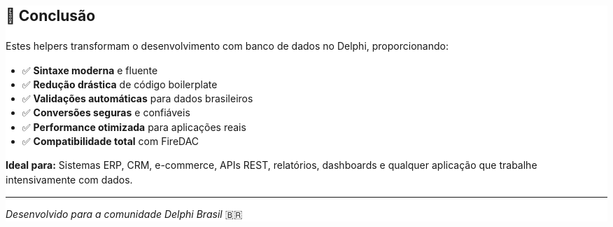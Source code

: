 ## 🎉 Conclusão

Estes helpers transformam o desenvolvimento com banco de dados no Delphi, proporcionando:

- ✅ **Sintaxe moderna** e fluente
- ✅ **Redução drástica** de código boilerplate  
- ✅ **Validações automáticas** para dados brasileiros
- ✅ **Conversões seguras** e confiáveis
- ✅ **Performance otimizada** para aplicações reais
- ✅ **Compatibilidade total** com FireDAC

**Ideal para:** Sistemas ERP, CRM, e-commerce, APIs REST, relatórios, dashboards e qualquer aplicação que trabalhe intensivamente com dados.

---

*Desenvolvido para a comunidade Delphi Brasil* 🇧🇷
